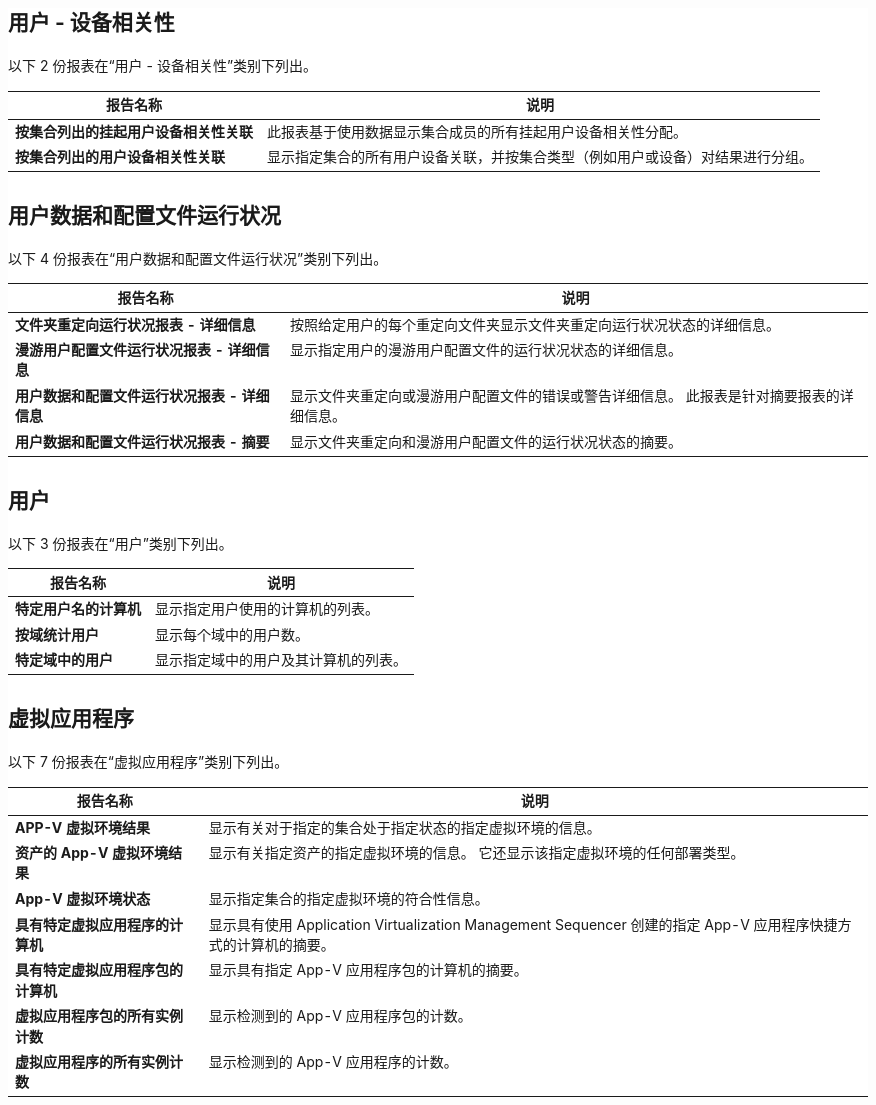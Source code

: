 

## <a name="user---device-affinity"></a>用户 - 设备相关性  

以下 2 份报表在“用户 - 设备相关性”类别下列出。

|报告名称|说明|  
|-----------------|-----------------|  
|**按集合列出的挂起用户设备相关性关联**|此报表基于使用数据显示集合成员的所有挂起用户设备相关性分配。|  
|**按集合列出的用户设备相关性关联**|显示指定集合的所有用户设备关联，并按集合类型（例如用户或设备）对结果进行分组。|  



## <a name="user-data-and-profiles-health"></a>用户数据和配置文件运行状况  

以下 4 份报表在“用户数据和配置文件运行状况”类别下列出。

|报告名称|说明|  
|-----------------|-----------------|  
|**文件夹重定向运行状况报表 - 详细信息**|按照给定用户的每个重定向文件夹显示文件夹重定向运行状况状态的详细信息。|  
|**漫游用户配置文件运行状况报表 - 详细信息**|显示指定用户的漫游用户配置文件的运行状况状态的详细信息。|  
|**用户数据和配置文件运行状况报表 - 详细信息**|显示文件夹重定向或漫游用户配置文件的错误或警告详细信息。 此报表是针对摘要报表的详细信息。|  
|**用户数据和配置文件运行状况报表 - 摘要**|显示文件夹重定向和漫游用户配置文件的运行状况状态的摘要。|  



## <a name="users"></a>用户  

以下 3 份报表在“用户”类别下列出。

|报告名称|说明|  
|-----------------|-----------------|  
|**特定用户名的计算机**|显示指定用户使用的计算机的列表。|  
|**按域统计用户**|显示每个域中的用户数。|  
|**特定域中的用户**|显示指定域中的用户及其计算机的列表。|  



## <a name="virtual-applications"></a>虚拟应用程序  

以下 7 份报表在“虚拟应用程序”类别下列出。

|报告名称|说明|  
|-----------------|-----------------|  
|**APP-V 虚拟环境结果**|显示有关对于指定的集合处于指定状态的指定虚拟环境的信息。|  
|**资产的 App-V 虚拟环境结果**|显示有关指定资产的指定虚拟环境的信息。 它还显示该指定虚拟环境的任何部署类型。|  
|**App-V 虚拟环境状态**|显示指定集合的指定虚拟环境的符合性信息。|  
|**具有特定虚拟应用程序的计算机**|显示具有使用 Application Virtualization Management Sequencer 创建的指定 App-V 应用程序快捷方式的计算机的摘要。|  
|**具有特定虚拟应用程序包的计算机**|显示具有指定 App-V 应用程序包的计算机的摘要。|  
|**虚拟应用程序包的所有实例计数**|显示检测到的 App-V 应用程序包的计数。|  
|**虚拟应用程序的所有实例计数**|显示检测到的 App-V 应用程序的计数。|  
